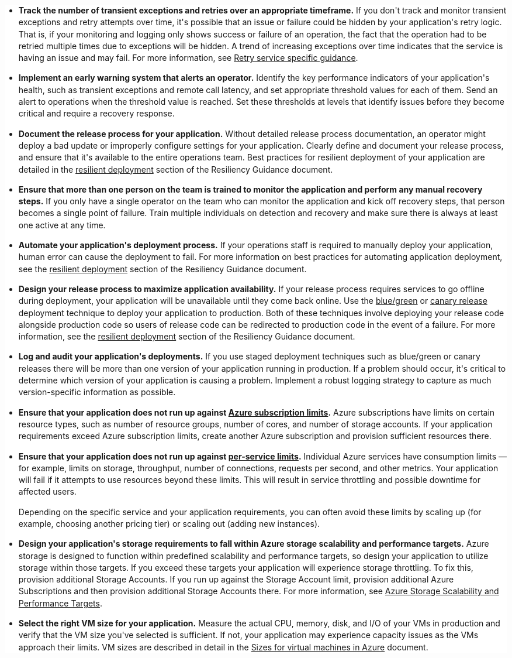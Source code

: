 * **Track the number of transient exceptions and retries over an appropriate timeframe.** If you don't track and monitor transient exceptions and retry attempts over time, it's possible that an issue or failure could be hidden by your application's retry logic. That is, if your monitoring and logging only shows success or failure of an operation, the fact that the operation had to be retried multiple times due to exceptions will be hidden. A trend of increasing exceptions over time indicates that the service is having an issue and may fail. For more information, see [Retry service specific guidance][retry-service-guidance].
* **Implement an early warning system that alerts an operator.** Identify the key performance indicators of your application's health, such as transient exceptions and remote call latency, and set appropriate threshold values for each of them. Send an alert to operations when the threshold value is reached. Set these thresholds at levels that identify issues before they become critical and require a recovery response.
* **Document the release process for your application.** Without detailed release process documentation, an operator might deploy a bad update or improperly configure settings for your application. Clearly define and document your release process, and ensure that it's available to the entire operations team. Best practices for resilient deployment of your application are detailed in the [resilient deployment][resilient-deployment] section of the Resiliency Guidance document.
* **Ensure that more than one person on the team is trained to monitor the application and perform any manual recovery steps.** If you only have a single operator on the team who can monitor the application and kick off recovery steps, that person becomes a single point of failure. Train multiple individuals on detection and recovery and make sure there is always at least one active at any time.
* **Automate your application's deployment process.** If your operations staff is required to manually deploy your application, human error can cause the deployment to fail. For more information on best practices for automating application deployment, see the [resilient deployment][resilient-deployment] section of the Resiliency Guidance document.
* **Design your release process to maximize application availability.** If your release process requires services to go offline during deployment, your application will be unavailable until they come back online. Use the [blue/green](http://martinfowler.com/bliki/BlueGreenDeployment.html) or [canary release](http://martinfowler.com/bliki/CanaryRelease.html) deployment technique to deploy your application to production. Both of these techniques involve deploying your release code alongside production code so users of release code can be redirected to production code in the event of a failure. For more information, see the [resilient deployment][resilient-deployment] section of the Resiliency Guidance document.
* **Log and audit your application's deployments.** If you use staged deployment techniques such as blue/green or canary releases there will be more than one version of your application running in production. If a problem should occur, it's critical to determine which version of your application is causing a problem. Implement a robust logging strategy to capture as much version-specific information as possible.
* **Ensure that your application does not run up against [Azure subscription limits](/azure/azure-subscription-service-limits/).** Azure subscriptions have limits on certain resource types, such as number of resource groups, number of cores, and number of storage accounts.  If your application requirements exceed Azure subscription limits, create another Azure subscription and provision sufficient resources there.
* **Ensure that your application does not run up against [per-service limits](/azure/azure-subscription-service-limits/).** Individual Azure services have consumption limits &mdash; for example, limits on storage, throughput, number of connections, requests per second, and other metrics. Your application will fail if it attempts to use resources beyond these limits. This will result in service throttling and possible downtime for affected users.

    Depending on the specific service and your application requirements, you can often avoid these limits by scaling up (for example, choosing another pricing tier) or scaling out (adding new instances).  
* **Design your application's storage requirements to fall within Azure storage scalability and performance targets.** Azure storage is designed to function within predefined scalability and performance targets, so design your application to utilize storage within those targets. If you exceed these targets your application will experience storage throttling. To fix this, provision additional Storage Accounts. If you run up against the Storage Account limit, provision additional Azure Subscriptions and then provision additional Storage Accounts there. For more information, see [Azure Storage Scalability and Performance Targets](/azure/storage/storage-scalability-targets/).
* **Select the right VM size for your application.** Measure the actual CPU, memory, disk, and I/O of your VMs in production and verify that the VM size you've selected is sufficient. If not, your application may experience capacity issues as the VMs approach their limits. VM sizes are described in detail in the [Sizes for virtual machines in Azure](/azure/virtual-machines/virtual-machines-windows-sizes/?toc=%2fazure%2fvirtual-machines%2fwindows%2ftoc.json) document.

[app-service-autoscale]: /azure/monitoring-and-diagnostics/insights-how-to-scale/
[azure-backup]: https://azure.microsoft.com/documentation/services/backup/
[boot-diagnostics]: https://azure.microsoft.com/blog/boot-diagnostics-for-virtual-machines-v2/
[circuit-breaker]: https://msdn.microsoft.com/library/dn589784.aspx
[cloud-service-autoscale]: /azure/cloud-services/cloud-services-how-to-scale/
[diagnostics-logs]: /azure/monitoring-and-diagnostics/monitoring-overview-of-diagnostic-logs/
[fma]: ../resiliency/failure-mode-analysis.md
[resilient-deployment]: ../resiliency/index.md#resilient-deployment
[load-balancer]: /azure/load-balancer/load-balancer-overview/
[monitoring-and-diagnostics-guidance]: ../best-practices/monitoring.md
[resource-manager]: /azure/azure-resource-manager/resource-group-overview/
[retry-pattern]: https://msdn.microsoft.com/library/dn589788.aspx
[retry-service-guidance]: ../best-practices/retry-service-specific.md
[search-optimization]: /azure/search/search-performance-optimization/
[sql-backup]: /azure/sql-database/sql-database-automated-backups/
[sql-restore]: /azure/sql-database/sql-database-recovery-using-backups/
[traffic-manager]: /azure/traffic-manager/traffic-manager-overview/
[traffic-manager-routing]: /azure/traffic-manager/traffic-manager-routing-methods/
[vmss-autoscale]: /azure/virtual-machine-scale-sets/virtual-machine-scale-sets-autoscale-overview/